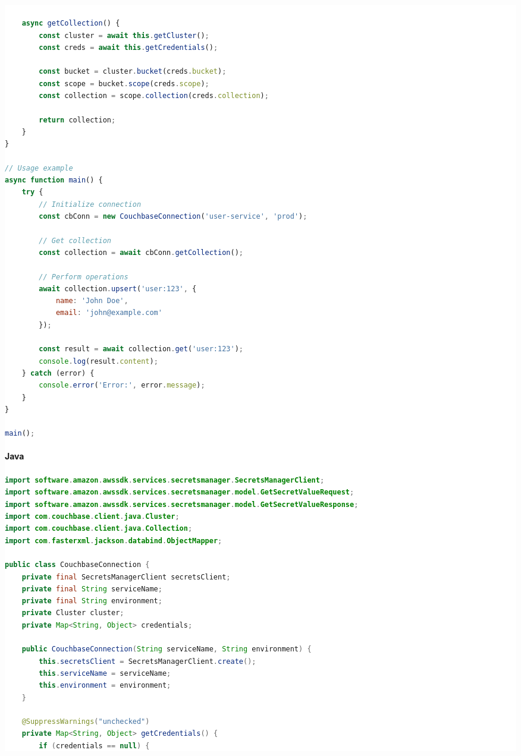 ```javascript

    async getCollection() {
        const cluster = await this.getCluster();
        const creds = await this.getCredentials();
        
        const bucket = cluster.bucket(creds.bucket);
        const scope = bucket.scope(creds.scope);
        const collection = scope.collection(creds.collection);
        
        return collection;
    }
}

// Usage example
async function main() {
    try {
        // Initialize connection
        const cbConn = new CouchbaseConnection('user-service', 'prod');
        
        // Get collection
        const collection = await cbConn.getCollection();
        
        // Perform operations
        await collection.upsert('user:123', {
            name: 'John Doe',
            email: 'john@example.com'
        });
        
        const result = await collection.get('user:123');
        console.log(result.content);
    } catch (error) {
        console.error('Error:', error.message);
    }
}

main();
```

#### Java
```java
import software.amazon.awssdk.services.secretsmanager.SecretsManagerClient;
import software.amazon.awssdk.services.secretsmanager.model.GetSecretValueRequest;
import software.amazon.awssdk.services.secretsmanager.model.GetSecretValueResponse;
import com.couchbase.client.java.Cluster;
import com.couchbase.client.java.Collection;
import com.fasterxml.jackson.databind.ObjectMapper;

public class CouchbaseConnection {
    private final SecretsManagerClient secretsClient;
    private final String serviceName;
    private final String environment;
    private Cluster cluster;
    private Map<String, Object> credentials;

    public CouchbaseConnection(String serviceName, String environment) {
        this.secretsClient = SecretsManagerClient.create();
        this.serviceName = serviceName;
        this.environment = environment;
    }

    @SuppressWarnings("unchecked")
    private Map<String, Object> getCredentials() {
        if (credentials == null) {
```
